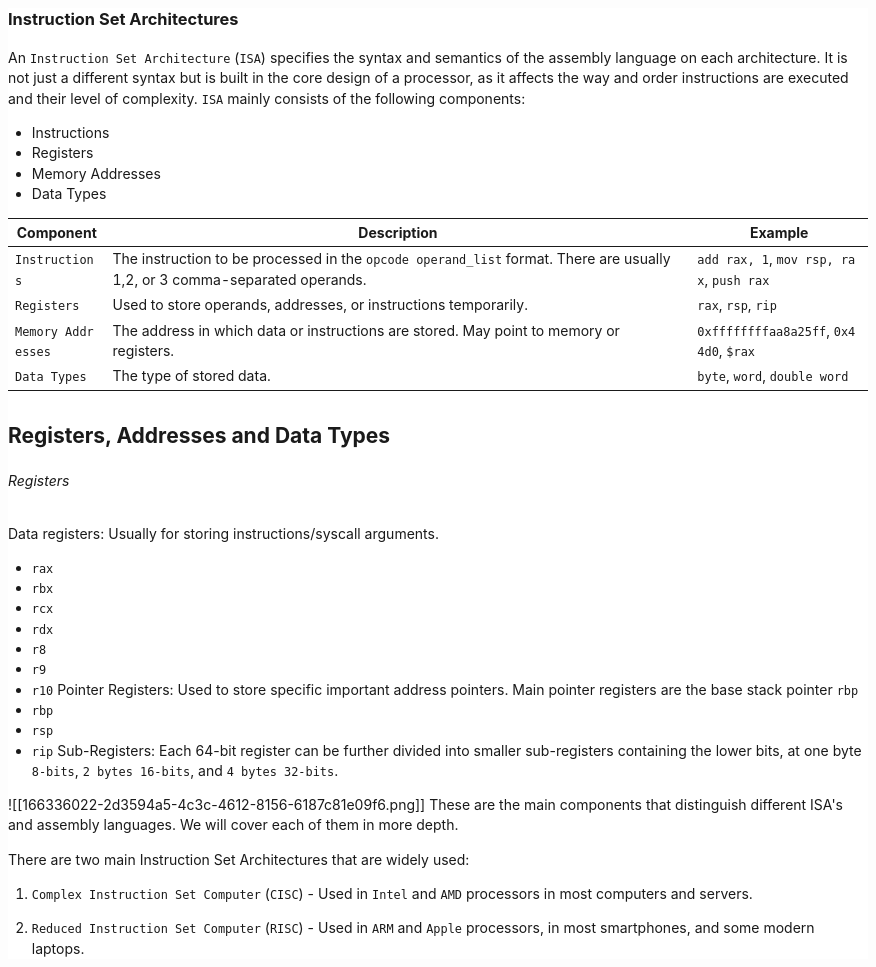 
### Instruction Set Architectures

An `Instruction Set Architecture` (`ISA`) specifies the syntax and semantics of the assembly language on each architecture. It is not just a different syntax but is built in the core design of a processor, as it affects the way and order instructions are executed and their level of complexity. `ISA` mainly consists of the following components:

- Instructions
- Registers
- Memory Addresses
- Data Types

|Component|Description|Example|
|---|---|---|
|`Instructions`|The instruction to be processed in the `opcode operand_list` format. There are usually 1,2, or 3 comma-separated operands.|`add rax, 1`, `mov rsp, rax`, `push rax`|
|`Registers`|Used to store operands, addresses, or instructions temporarily.|`rax`, `rsp`, `rip`|
|`Memory Addresses`|The address in which data or instructions are stored. May point to memory or registers.|`0xffffffffaa8a25ff`, `0x44d0`, `$rax`|
|`Data Types`|The type of stored data.|`byte`, `word`, `double word`|


## Registers, Addresses and Data Types
###### Registers
Data registers: Usually for storing instructions/syscall arguments. 
- `rax`
- `rbx`
- `rcx`
- `rdx`
- `r8`
- `r9`
- `r10`
Pointer Registers: Used to store specific important address pointers. Main pointer registers are the base stack pointer `rbp`
- `rbp`
- `rsp`
- `rip`
Sub-Registers: Each 64-bit register can be further divided into smaller sub-registers containing the lower bits, at one byte `8-bits`, `2 bytes 16-bits`, and `4 bytes 32-bits`.

![[166336022-2d3594a5-4c3c-4612-8156-6187c81e09f6.png]]
These are the main components that distinguish different ISA's and assembly languages. We will cover each of them in more depth.

There are two main Instruction Set Architectures that are widely used:

1. `Complex Instruction Set Computer` (`CISC`) - Used in `Intel` and `AMD` processors in most computers and servers.
    
2. `Reduced Instruction Set Computer` (`RISC`) - Used in `ARM` and `Apple` processors, in most smartphones, and some modern laptops.
